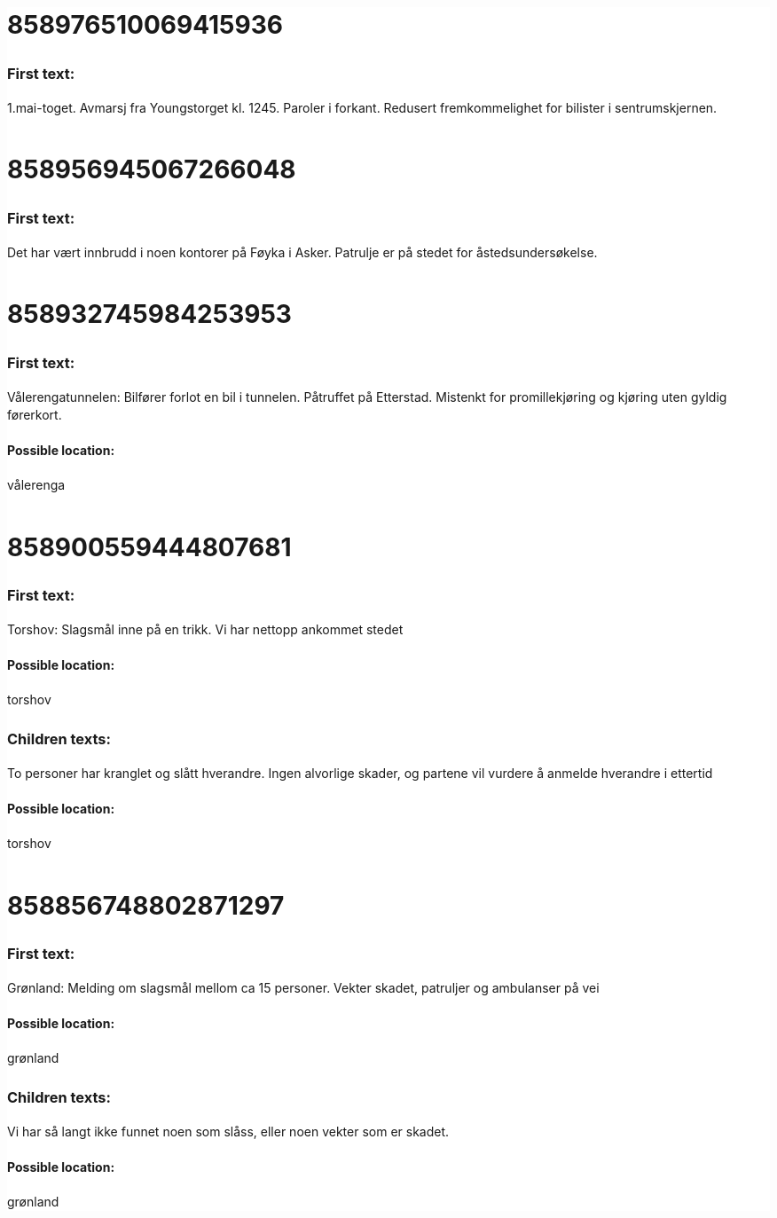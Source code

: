 
# 858976510069415936
### First text:
1.mai-toget. Avmarsj fra Youngstorget kl. 1245. Paroler i forkant. Redusert fremkommelighet for bilister i sentrumskjernen.


# 858956945067266048
### First text:
Det har vært innbrudd i noen kontorer på Føyka i Asker. Patrulje er på stedet for åstedsundersøkelse.


# 858932745984253953
### First text:
Vålerengatunnelen: Bilfører forlot en bil i tunnelen. Påtruffet på Etterstad. Mistenkt for promillekjøring og kjøring uten gyldig førerkort.
#### Possible location:
vålerenga


# 858900559444807681
### First text:
Torshov: Slagsmål inne på en trikk. Vi har nettopp ankommet stedet
#### Possible location:
torshov
### Children texts:
To personer har kranglet og slått hverandre. Ingen alvorlige skader, og partene vil vurdere å anmelde hverandre i ettertid
#### Possible location:
torshov


# 858856748802871297
### First text:
Grønland: Melding om slagsmål mellom ca 15 personer. Vekter skadet, patruljer og ambulanser på vei
#### Possible location:
grønland
### Children texts:
Vi har så langt ikke funnet noen som slåss, eller noen vekter som er skadet.
#### Possible location:
grønland
